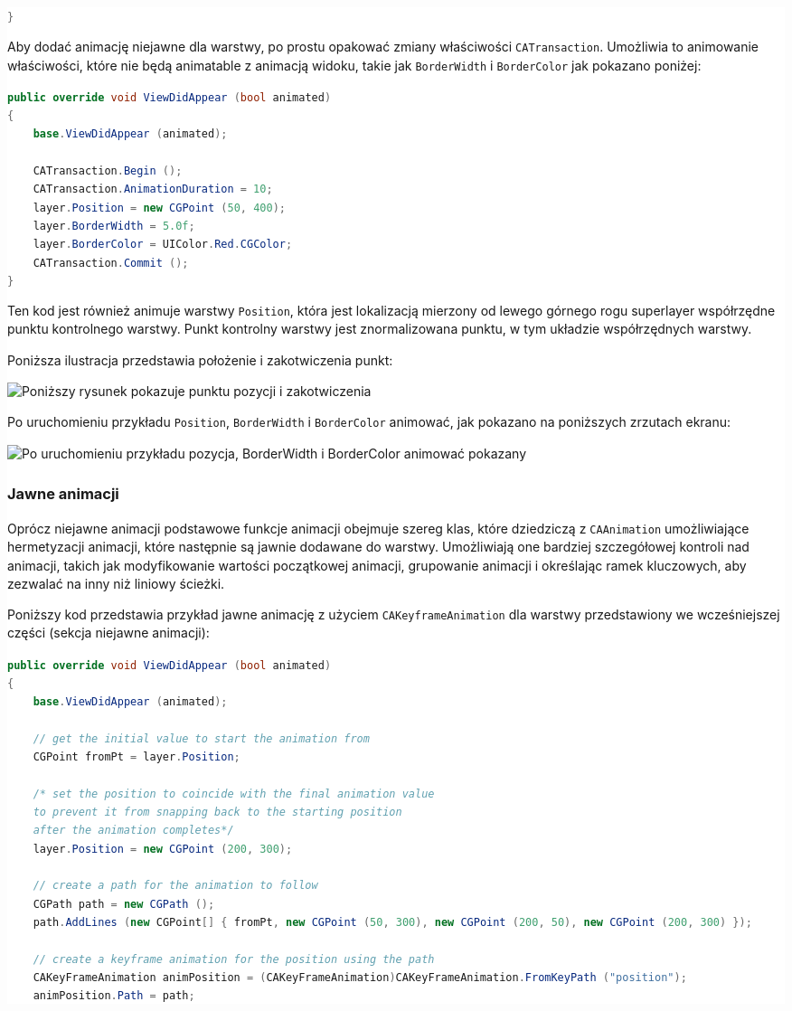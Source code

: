 ```csharp
}
```

Aby dodać animację niejawne dla warstwy, po prostu opakować zmiany właściwości `CATransaction`. Umożliwia to animowanie właściwości, które nie będą animatable z animacją widoku, takie jak `BorderWidth` i `BorderColor` jak pokazano poniżej:

```csharp
public override void ViewDidAppear (bool animated)
{
    base.ViewDidAppear (animated);

    CATransaction.Begin ();
    CATransaction.AnimationDuration = 10;
    layer.Position = new CGPoint (50, 400);
    layer.BorderWidth = 5.0f;
    layer.BorderColor = UIColor.Red.CGColor;
    CATransaction.Commit ();
}
```

Ten kod jest również animuje warstwy `Position`, która jest lokalizacją mierzony od lewego górnego rogu superlayer współrzędne punktu kontrolnego warstwy. Punkt kontrolny warstwy jest znormalizowana punktu, w tym układzie współrzędnych warstwy.

Poniższa ilustracja przedstawia położenie i zakotwiczenia punkt:

 ![](core-animation-images/10-postion-anchorpt.png "Poniższy rysunek pokazuje punktu pozycji i zakotwiczenia")

Po uruchomieniu przykładu `Position`, `BorderWidth` i `BorderColor` animować, jak pokazano na poniższych zrzutach ekranu:

 ![](core-animation-images/11-implicit-animation.png "Po uruchomieniu przykładu pozycja, BorderWidth i BorderColor animować pokazany")

### <a name="explicit-animations"></a>Jawne animacji

Oprócz niejawne animacji podstawowe funkcje animacji obejmuje szereg klas, które dziedziczą z `CAAnimation` umożliwiające hermetyzacji animacji, które następnie są jawnie dodawane do warstwy. Umożliwiają one bardziej szczegółowej kontroli nad animacji, takich jak modyfikowanie wartości początkowej animacji, grupowanie animacji i określając ramek kluczowych, aby zezwalać na inny niż liniowy ścieżki.

Poniższy kod przedstawia przykład jawne animację z użyciem `CAKeyframeAnimation` dla warstwy przedstawiony we wcześniejszej części (sekcja niejawne animacji):

```csharp
public override void ViewDidAppear (bool animated)
{
    base.ViewDidAppear (animated);
    
    // get the initial value to start the animation from
    CGPoint fromPt = layer.Position;
    
    /* set the position to coincide with the final animation value
    to prevent it from snapping back to the starting position
    after the animation completes*/
    layer.Position = new CGPoint (200, 300);
    
    // create a path for the animation to follow
    CGPath path = new CGPath ();
    path.AddLines (new CGPoint[] { fromPt, new CGPoint (50, 300), new CGPoint (200, 50), new CGPoint (200, 300) });
    
    // create a keyframe animation for the position using the path
    CAKeyFrameAnimation animPosition = (CAKeyFrameAnimation)CAKeyFrameAnimation.FromKeyPath ("position");
    animPosition.Path = path;
```